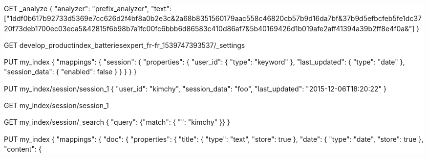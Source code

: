 
GET _analyze
{
  "analyzer": "prefix_analyzer",
  "text": ["1ddf0b617b92733d5369e7cc626d2f4bf8a0b2e3c&2a68b8351560179aac558c46820cb57b9d16da7bf&37b9d5efbcfeb5fe1dc3720f73deb1700ec03eca5&42815f6b98b7a1fc00fc6bbb6d86583c410d86af7&5b40169426d1b019afe2aff41394a39b2ff8e4f0a&"]
}


GET develop_productindex_batteriesexpert_fr-fr_1539747393537/_settings





PUT my_index
{
  "mappings": {
    "session": {
      "properties": {
        "user_id": {
          "type":  "keyword"
        },
        "last_updated": {
          "type": "date"
        },
        "session_data": { 
          "enabled": false
        }
      }
    }
  }
}




PUT my_index/session/session_1
{
  "user_id": "kimchy",
  "session_data":  "foo",
  "last_updated": "2015-12-06T18:20:22"
}

GET my_index/session/session_1

GET my_index/session/_search
{
  "query": {"match": 
  {
    "": "kimchy"
  }}
}



PUT my_index
{
  "mappings": {
    "doc": {
      "properties": {
        "title": {
          "type": "text",
          "store": true 
        },
        "date": {
          "type": "date",
          "store": true 
        },
        "content": {